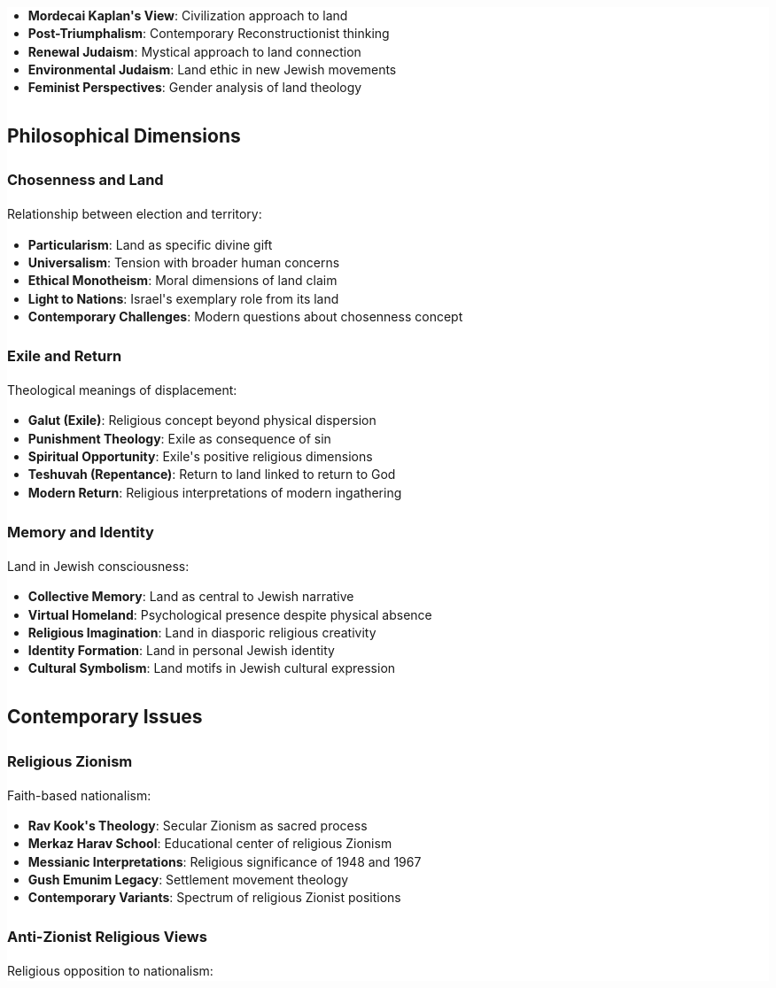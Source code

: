 - **Mordecai Kaplan's View**: Civilization approach to land
- **Post-Triumphalism**: Contemporary Reconstructionist thinking
- **Renewal Judaism**: Mystical approach to land connection
- **Environmental Judaism**: Land ethic in new Jewish movements
- **Feminist Perspectives**: Gender analysis of land theology

## Philosophical Dimensions

### Chosenness and Land

Relationship between election and territory:

- **Particularism**: Land as specific divine gift
- **Universalism**: Tension with broader human concerns
- **Ethical Monotheism**: Moral dimensions of land claim
- **Light to Nations**: Israel's exemplary role from its land
- **Contemporary Challenges**: Modern questions about chosenness concept

### Exile and Return

Theological meanings of displacement:

- **Galut (Exile)**: Religious concept beyond physical dispersion
- **Punishment Theology**: Exile as consequence of sin
- **Spiritual Opportunity**: Exile's positive religious dimensions
- **Teshuvah (Repentance)**: Return to land linked to return to God
- **Modern Return**: Religious interpretations of modern ingathering

### Memory and Identity

Land in Jewish consciousness:

- **Collective Memory**: Land as central to Jewish narrative
- **Virtual Homeland**: Psychological presence despite physical absence
- **Religious Imagination**: Land in diasporic religious creativity
- **Identity Formation**: Land in personal Jewish identity
- **Cultural Symbolism**: Land motifs in Jewish cultural expression

## Contemporary Issues

### Religious Zionism

Faith-based nationalism:

- **Rav Kook's Theology**: Secular Zionism as sacred process
- **Merkaz Harav School**: Educational center of religious Zionism
- **Messianic Interpretations**: Religious significance of 1948 and 1967
- **Gush Emunim Legacy**: Settlement movement theology
- **Contemporary Variants**: Spectrum of religious Zionist positions

### Anti-Zionist Religious Views

Religious opposition to nationalism:
